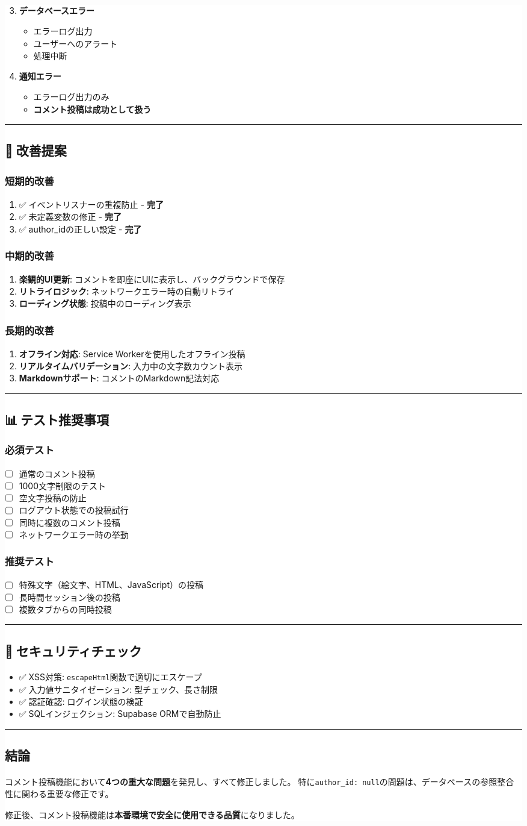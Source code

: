 3. **データベースエラー**
   - エラーログ出力
   - ユーザーへのアラート
   - 処理中断

4. **通知エラー**
   - エラーログ出力のみ
   - **コメント投稿は成功として扱う**

---

## 🎯 **改善提案**

### **短期的改善**
1. ✅ イベントリスナーの重複防止 - **完了**
2. ✅ 未定義変数の修正 - **完了**
3. ✅ author_idの正しい設定 - **完了**

### **中期的改善**
1. **楽観的UI更新**: コメントを即座にUIに表示し、バックグラウンドで保存
2. **リトライロジック**: ネットワークエラー時の自動リトライ
3. **ローディング状態**: 投稿中のローディング表示

### **長期的改善**
1. **オフライン対応**: Service Workerを使用したオフライン投稿
2. **リアルタイムバリデーション**: 入力中の文字数カウント表示
3. **Markdownサポート**: コメントのMarkdown記法対応

---

## 📊 **テスト推奨事項**

### **必須テスト**
- [ ] 通常のコメント投稿
- [ ] 1000文字制限のテスト
- [ ] 空文字投稿の防止
- [ ] ログアウト状態での投稿試行
- [ ] 同時に複数のコメント投稿
- [ ] ネットワークエラー時の挙動

### **推奨テスト**
- [ ] 特殊文字（絵文字、HTML、JavaScript）の投稿
- [ ] 長時間セッション後の投稿
- [ ] 複数タブからの同時投稿

---

## 🔐 **セキュリティチェック**

- ✅ XSS対策: `escapeHtml`関数で適切にエスケープ
- ✅ 入力値サニタイゼーション: 型チェック、長さ制限
- ✅ 認証確認: ログイン状態の検証
- ✅ SQLインジェクション: Supabase ORMで自動防止

---

## 結論

コメント投稿機能において**4つの重大な問題**を発見し、すべて修正しました。
特に`author_id: null`の問題は、データベースの参照整合性に関わる重要な修正です。

修正後、コメント投稿機能は**本番環境で安全に使用できる品質**になりました。

